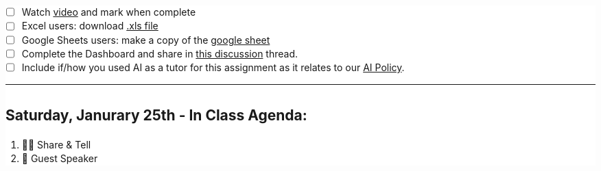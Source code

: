 - [ ] Watch [video](https://youtu.be/PSNXoAs2FtQ?si=Hu0HebxQCSzSWeR4&t=23762) and mark when complete
- [ ] Excel users: download [.xls file](https://github.com/AlexTheAnalyst/Excel-Tutorial/blob/main/Excel%20Project%20Dataset.xlsx)
- [ ] Google Sheets users: make a copy of the [google sheet](https://docs.google.com/spreadsheets/d/1885w07YyzbRQqfIGHvJSftNU42rJVOUHpkWfNROLlbM/edit?usp=sharing)
- [ ] Complete the Dashboard and share in [this discussion](https://github.com/Tech-Moms/data-analytics-winter-2025/discussions/20) thread.
- [ ] Include if/how you used AI as a tutor for this assignment as it relates to our [AI Policy](https://github.com/Tech-Moms/data-analytics-winter-2025/blob/main/ai-usage.md). 

----

## Saturday, Janurary 25th - In Class Agenda: 

1) 🙌🏻 Share & Tell 
2) 💃 Guest Speaker 
